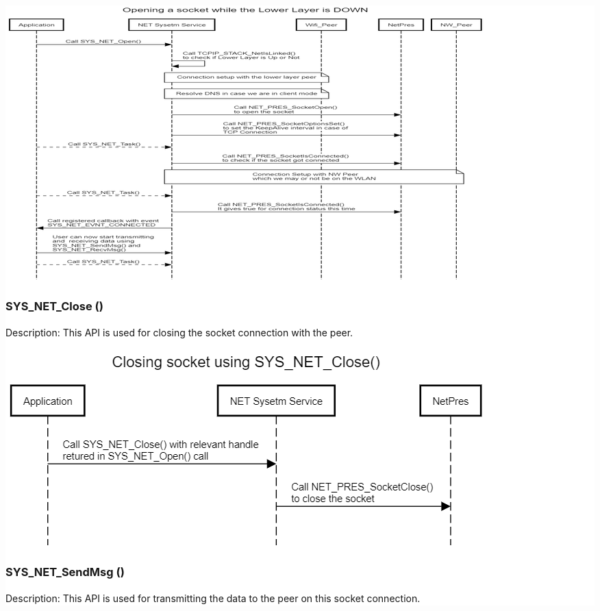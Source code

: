 ![resized_SYS_NET_Open](resources/images/GUID-1AA0878C-E684-4F19-B98F-F463EB8C7394-low.png)

### SYS\_NET\_Close \(\)

Description: This API is used for closing the socket connection with the peer.

![SYS_NET_Close](resources/images/GUID-BD031D64-EF4E-43D4-AC8D-E1114EB42B86-low.png)

### SYS\_NET\_SendMsg \(\)

Description: This API is used for transmitting the data to the peer on this socket connection.
